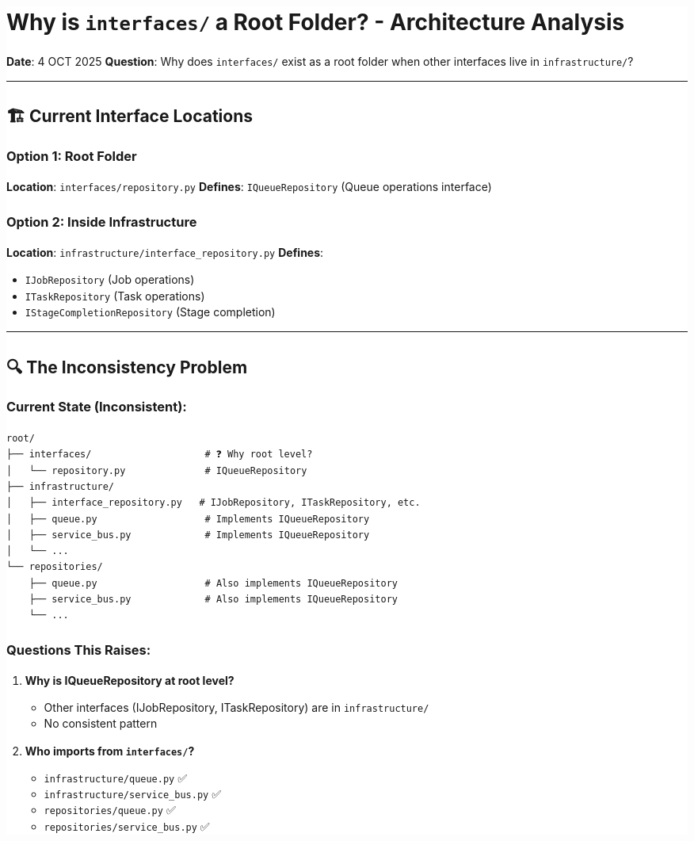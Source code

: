 # Why is `interfaces/` a Root Folder? - Architecture Analysis

**Date**: 4 OCT 2025
**Question**: Why does `interfaces/` exist as a root folder when other interfaces live in `infrastructure/`?

---

## 🏗️ Current Interface Locations

### Option 1: Root Folder
**Location**: `interfaces/repository.py`
**Defines**: `IQueueRepository` (Queue operations interface)

### Option 2: Inside Infrastructure
**Location**: `infrastructure/interface_repository.py`
**Defines**:
- `IJobRepository` (Job operations)
- `ITaskRepository` (Task operations)
- `IStageCompletionRepository` (Stage completion)

---

## 🔍 The Inconsistency Problem

### Current State (Inconsistent):
```
root/
├── interfaces/                    # ❓ Why root level?
│   └── repository.py              # IQueueRepository
├── infrastructure/
│   ├── interface_repository.py   # IJobRepository, ITaskRepository, etc.
│   ├── queue.py                   # Implements IQueueRepository
│   ├── service_bus.py             # Implements IQueueRepository
│   └── ...
└── repositories/
    ├── queue.py                   # Also implements IQueueRepository
    ├── service_bus.py             # Also implements IQueueRepository
    └── ...
```

### Questions This Raises:
1. **Why is IQueueRepository at root level?**
   - Other interfaces (IJobRepository, ITaskRepository) are in `infrastructure/`
   - No consistent pattern

2. **Who imports from `interfaces/`?**
   - `infrastructure/queue.py` ✅
   - `infrastructure/service_bus.py` ✅
   - `repositories/queue.py` ✅
   - `repositories/service_bus.py` ✅
